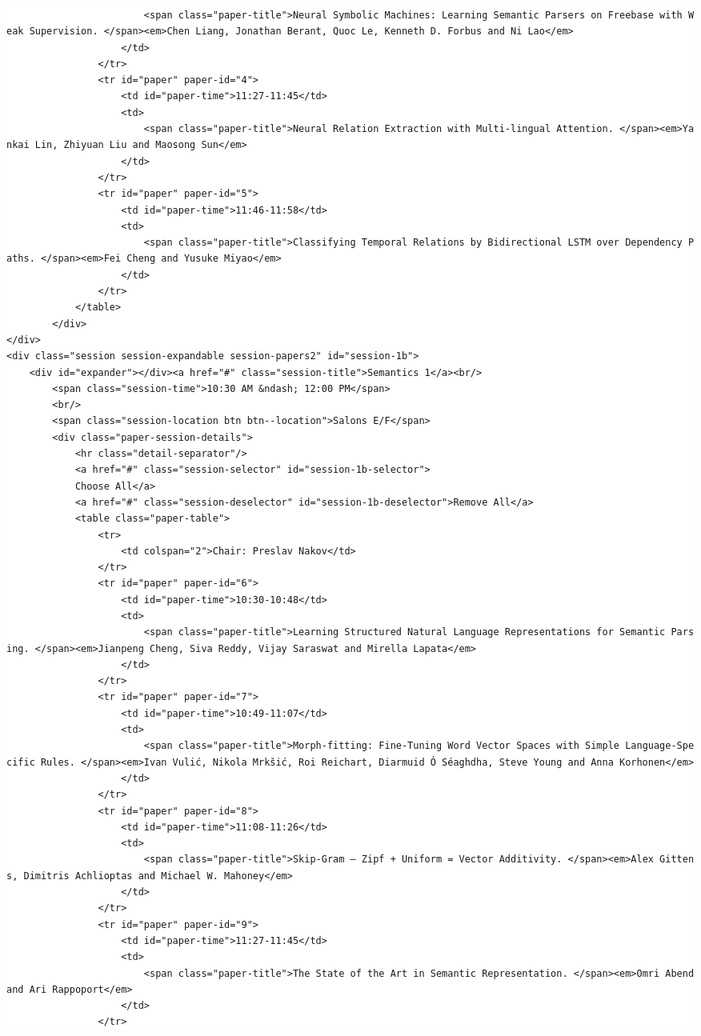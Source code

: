                             <span class="paper-title">Neural Symbolic Machines: Learning Semantic Parsers on Freebase with Weak Supervision. </span><em>Chen Liang, Jonathan Berant, Quoc Le, Kenneth D. Forbus and Ni Lao</em>
                        </td>
                    </tr>
                    <tr id="paper" paper-id="4">
                        <td id="paper-time">11:27-11:45</td>
                        <td>
                            <span class="paper-title">Neural Relation Extraction with Multi-lingual Attention. </span><em>Yankai Lin, Zhiyuan Liu and Maosong Sun</em>
                        </td>
                    </tr>
                    <tr id="paper" paper-id="5">
                        <td id="paper-time">11:46-11:58</td>
                        <td>
                            <span class="paper-title">Classifying Temporal Relations by Bidirectional LSTM over Dependency Paths. </span><em>Fei Cheng and Yusuke Miyao</em>
                        </td>
                    </tr>
                </table>
            </div>
    </div>
    <div class="session session-expandable session-papers2" id="session-1b">
        <div id="expander"></div><a href="#" class="session-title">Semantics 1</a><br/>
            <span class="session-time">10:30 AM &ndash; 12:00 PM</span>
            <br/>
            <span class="session-location btn btn--location">Salons E/F</span>
            <div class="paper-session-details">
                <hr class="detail-separator"/>
                <a href="#" class="session-selector" id="session-1b-selector">
                Choose All</a>
                <a href="#" class="session-deselector" id="session-1b-deselector">Remove All</a>
                <table class="paper-table">
                    <tr>
                        <td colspan="2">Chair: Preslav Nakov</td>
                    </tr>
                    <tr id="paper" paper-id="6">
                        <td id="paper-time">10:30-10:48</td>
                        <td>
                            <span class="paper-title">Learning Structured Natural Language Representations for Semantic Parsing. </span><em>Jianpeng Cheng, Siva Reddy, Vijay Saraswat and Mirella Lapata</em>
                        </td>
                    </tr>
                    <tr id="paper" paper-id="7">
                        <td id="paper-time">10:49-11:07</td>
                        <td>
                            <span class="paper-title">Morph-fitting: Fine-Tuning Word Vector Spaces with Simple Language-Specific Rules. </span><em>Ivan Vulić, Nikola Mrkšić, Roi Reichart, Diarmuid Ó Séaghdha, Steve Young and Anna Korhonen</em>
                        </td>
                    </tr>
                    <tr id="paper" paper-id="8">
                        <td id="paper-time">11:08-11:26</td>
                        <td>
                            <span class="paper-title">Skip-Gram – Zipf + Uniform = Vector Additivity. </span><em>Alex Gittens, Dimitris Achlioptas and Michael W. Mahoney</em>
                        </td>
                    </tr>
                    <tr id="paper" paper-id="9">
                        <td id="paper-time">11:27-11:45</td>
                        <td>
                            <span class="paper-title">The State of the Art in Semantic Representation. </span><em>Omri Abend and Ari Rappoport</em>
                        </td>
                    </tr>